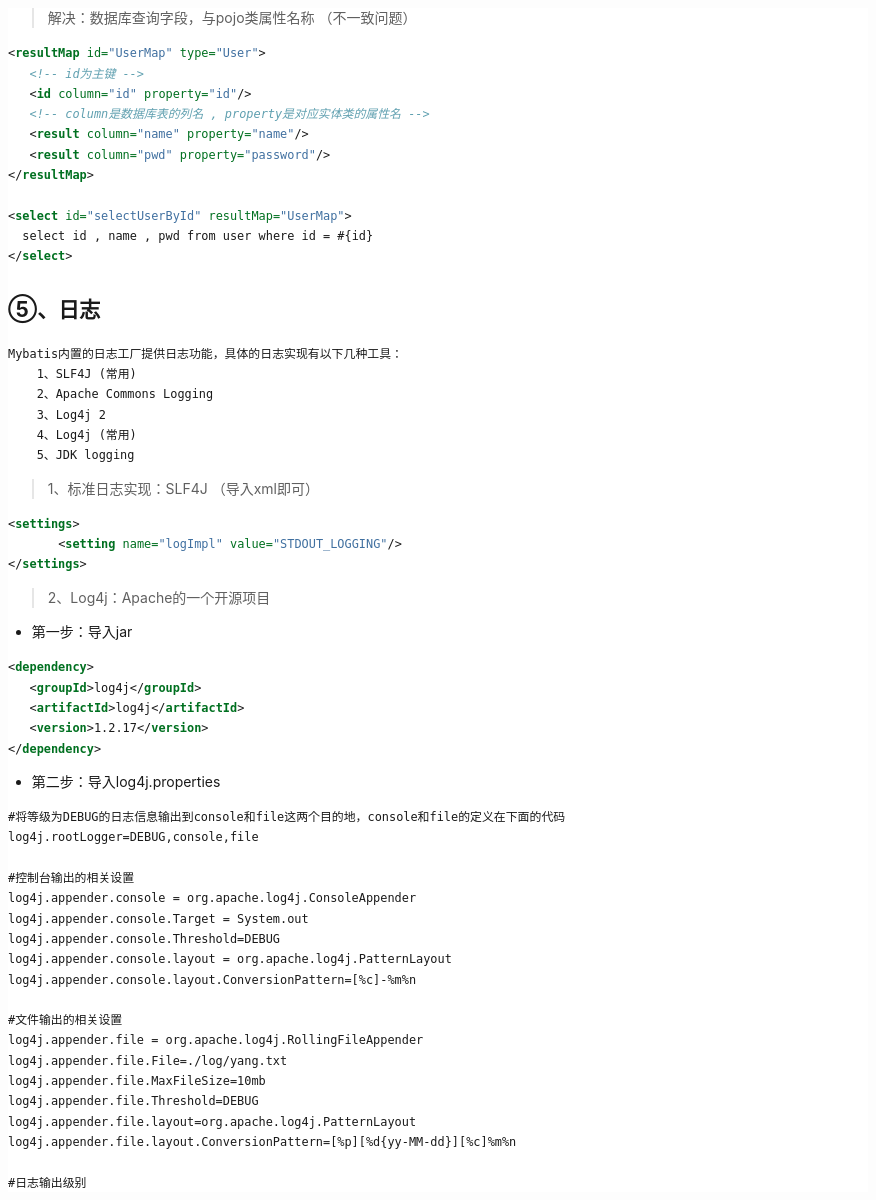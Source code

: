 > 解决：数据库查询字段，与pojo类属性名称  （不一致问题）

~~~xml
<resultMap id="UserMap" type="User">
   <!-- id为主键 -->
   <id column="id" property="id"/>
   <!-- column是数据库表的列名 , property是对应实体类的属性名 -->
   <result column="name" property="name"/>
   <result column="pwd" property="password"/>
</resultMap>

<select id="selectUserById" resultMap="UserMap">
  select id , name , pwd from user where id = #{id}
</select>
~~~

## ⑤、日志

~~~
Mybatis内置的日志工厂提供日志功能，具体的日志实现有以下几种工具：
	1、SLF4J (常用)
	2、Apache Commons Logging
	3、Log4j 2
	4、Log4j (常用)
	5、JDK logging
~~~

> 1、标准日志实现：SLF4J  （导入xml即可）

~~~xml
<settings>
       <setting name="logImpl" value="STDOUT_LOGGING"/>
</settings>
~~~

> 2、Log4j：Apache的一个开源项目

- 第一步：导入jar

~~~xml
<dependency>
   <groupId>log4j</groupId>
   <artifactId>log4j</artifactId>
   <version>1.2.17</version>
</dependency>
~~~

- 第二步：导入log4j.properties

~~~properties
#将等级为DEBUG的日志信息输出到console和file这两个目的地，console和file的定义在下面的代码
log4j.rootLogger=DEBUG,console,file

#控制台输出的相关设置
log4j.appender.console = org.apache.log4j.ConsoleAppender
log4j.appender.console.Target = System.out
log4j.appender.console.Threshold=DEBUG
log4j.appender.console.layout = org.apache.log4j.PatternLayout
log4j.appender.console.layout.ConversionPattern=[%c]-%m%n

#文件输出的相关设置
log4j.appender.file = org.apache.log4j.RollingFileAppender
log4j.appender.file.File=./log/yang.txt
log4j.appender.file.MaxFileSize=10mb
log4j.appender.file.Threshold=DEBUG
log4j.appender.file.layout=org.apache.log4j.PatternLayout
log4j.appender.file.layout.ConversionPattern=[%p][%d{yy-MM-dd}][%c]%m%n

#日志输出级别
~~~